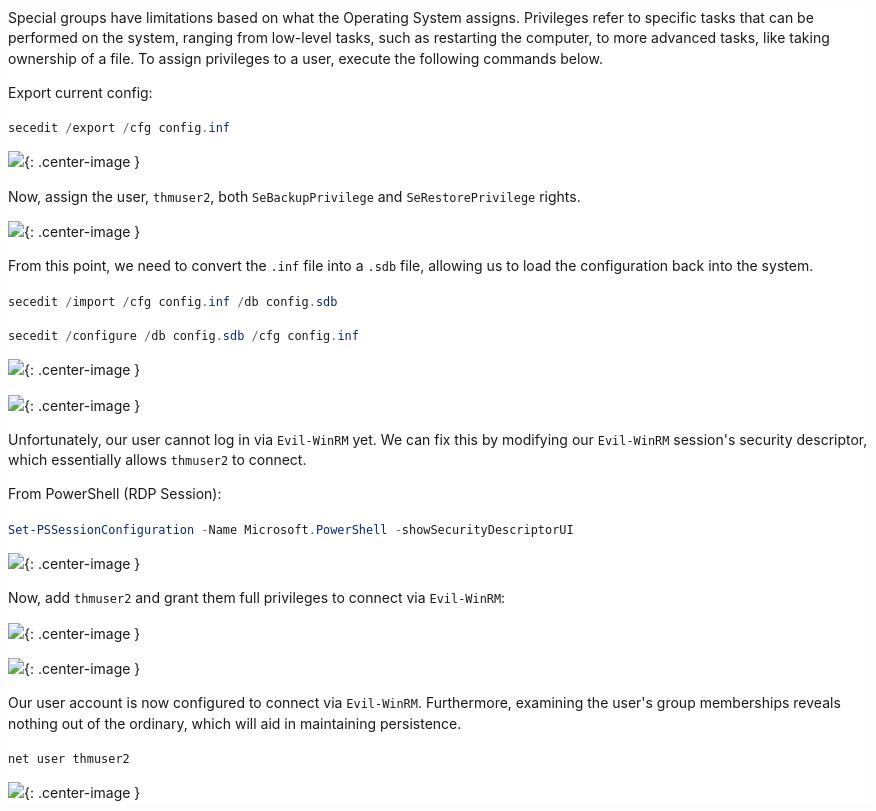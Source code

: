 Special groups have limitations based on what the Operating System assigns. Privileges refer to specific tasks that can be performed on the system, ranging from low-level tasks, such as restarting the computer, to more advanced tasks, like taking ownership of a file. To assign privileges to a user, execute the following commands below.

Export current config:

```powershell
secedit /export /cfg config.inf
```

![](https://cdn.hashnode.com/res/hashnode/image/upload/v1692395585036/dd6fbec7-4bf9-41d7-88d0-822bd6c98f64.png){: .center-image }

Now, assign the user, `thmuser2`, both `SeBackupPrivilege` and `SeRestorePrivilege` rights.

![](https://cdn.hashnode.com/res/hashnode/image/upload/v1692395618623/742e5f1e-dc57-4549-924a-d8ea1535dcd3.png){: .center-image }

From this point, we need to convert the `.inf` file into a `.sdb` file, allowing us to load the configuration back into the system.

```powershell
secedit /import /cfg config.inf /db config.sdb
```

```powershell
secedit /configure /db config.sdb /cfg config.inf
```

![](https://cdn.hashnode.com/res/hashnode/image/upload/v1692395700772/e609e4b5-6713-48c7-bdbb-b3b0cfe378d7.png){: .center-image }

![](https://cdn.hashnode.com/res/hashnode/image/upload/v1692395703235/38d0a49c-23e2-4a93-89fe-5cf749740c58.png){: .center-image }

Unfortunately, our user cannot log in via `Evil-WinRM` yet. We can fix this by modifying our `Evil-WinRM` session's security descriptor, which essentially allows `thmuser2` to connect.

From PowerShell (RDP Session):

```powershell
Set-PSSessionConfiguration -Name Microsoft.PowerShell -showSecurityDescriptorUI
```

![](https://cdn.hashnode.com/res/hashnode/image/upload/v1692395749638/fc1a0658-36b8-4216-a722-461afa9e95e2.png){: .center-image }

Now, add `thmuser2` and grant them full privileges to connect via `Evil-WinRM`:

![](https://cdn.hashnode.com/res/hashnode/image/upload/v1692395774176/0237fb64-c5d6-4c60-8cdb-a245040255d4.png){: .center-image }

![](https://cdn.hashnode.com/res/hashnode/image/upload/v1692395777312/e8509ee0-cb31-4d3d-bf83-c610f56f2542.png){: .center-image }

Our user account is now configured to connect via `Evil-WinRM`. Furthermore, examining the user's group memberships reveals nothing out of the ordinary, which will aid in maintaining persistence.

```powershell
net user thmuser2
```

![](https://cdn.hashnode.com/res/hashnode/image/upload/v1692395806742/a0f27465-721f-46e1-9ae8-8ed01d0d4466.png){: .center-image }
